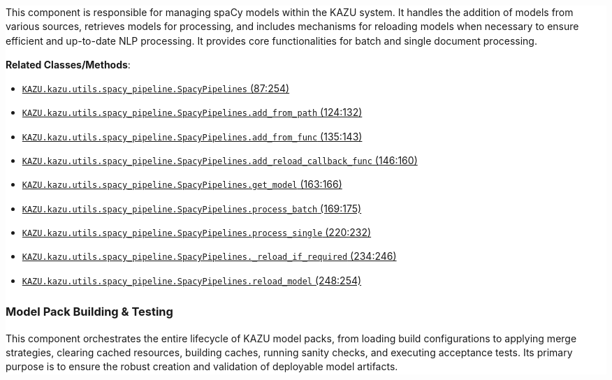 This component is responsible for managing spaCy models within the KAZU system. It handles the addition of models from various sources, retrieves models for processing, and includes mechanisms for reloading models when necessary to ensure efficient and up-to-date NLP processing. It provides core functionalities for batch and single document processing.





**Related Classes/Methods**:



- <a href="https://github.com/AstraZeneca/KAZU/blob/master/kazu/utils/spacy_pipeline.py#L87-L254" target="_blank" rel="noopener noreferrer">`KAZU.kazu.utils.spacy_pipeline.SpacyPipelines` (87:254)</a>

- <a href="https://github.com/AstraZeneca/KAZU/blob/master/kazu/utils/spacy_pipeline.py#L124-L132" target="_blank" rel="noopener noreferrer">`KAZU.kazu.utils.spacy_pipeline.SpacyPipelines.add_from_path` (124:132)</a>

- <a href="https://github.com/AstraZeneca/KAZU/blob/master/kazu/utils/spacy_pipeline.py#L135-L143" target="_blank" rel="noopener noreferrer">`KAZU.kazu.utils.spacy_pipeline.SpacyPipelines.add_from_func` (135:143)</a>

- <a href="https://github.com/AstraZeneca/KAZU/blob/master/kazu/utils/spacy_pipeline.py#L146-L160" target="_blank" rel="noopener noreferrer">`KAZU.kazu.utils.spacy_pipeline.SpacyPipelines.add_reload_callback_func` (146:160)</a>

- <a href="https://github.com/AstraZeneca/KAZU/blob/master/kazu/utils/spacy_pipeline.py#L163-L166" target="_blank" rel="noopener noreferrer">`KAZU.kazu.utils.spacy_pipeline.SpacyPipelines.get_model` (163:166)</a>

- <a href="https://github.com/AstraZeneca/KAZU/blob/master/kazu/utils/spacy_pipeline.py#L169-L175" target="_blank" rel="noopener noreferrer">`KAZU.kazu.utils.spacy_pipeline.SpacyPipelines.process_batch` (169:175)</a>

- <a href="https://github.com/AstraZeneca/KAZU/blob/master/kazu/utils/spacy_pipeline.py#L220-L232" target="_blank" rel="noopener noreferrer">`KAZU.kazu.utils.spacy_pipeline.SpacyPipelines.process_single` (220:232)</a>

- <a href="https://github.com/AstraZeneca/KAZU/blob/master/kazu/utils/spacy_pipeline.py#L234-L246" target="_blank" rel="noopener noreferrer">`KAZU.kazu.utils.spacy_pipeline.SpacyPipelines._reload_if_required` (234:246)</a>

- <a href="https://github.com/AstraZeneca/KAZU/blob/master/kazu/utils/spacy_pipeline.py#L248-L254" target="_blank" rel="noopener noreferrer">`KAZU.kazu.utils.spacy_pipeline.SpacyPipelines.reload_model` (248:254)</a>





### Model Pack Building & Testing

This component orchestrates the entire lifecycle of KAZU model packs, from loading build configurations to applying merge strategies, clearing cached resources, building caches, running sanity checks, and executing acceptance tests. Its primary purpose is to ensure the robust creation and validation of deployable model artifacts.

